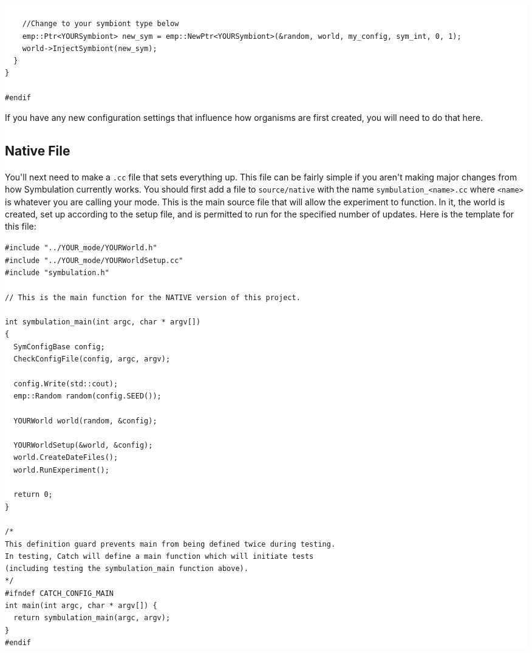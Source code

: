 ```

    //Change to your symbiont type below
    emp::Ptr<YOURSymbiont> new_sym = emp::NewPtr<YOURSymbiont>(&random, world, my_config, sym_int, 0, 1);
    world->InjectSymbiont(new_sym);
  }
}

#endif
```
If you have any new configuration settings that influence how organisms are first created, you will need to do that here.


## Native File
You'll next need to make a `.cc` file that sets everything up. 
This file can be fairly simple if you aren't making major changes from how Symbulation currently works.
You should first add a file to `source/native` with the name `symbulation_<name>.cc` where `<name>` is whatever you are calling your mode. 
This is the main source file that will allow the experiment to function. 
In it, the world is created, set up according to the setup file, and is permitted to run for the specified number of updates.
Here is the template for this file:
```
#include "../YOUR_mode/YOURWorld.h"
#include "../YOUR_mode/YOURWorldSetup.cc"
#include "symbulation.h"

// This is the main function for the NATIVE version of this project.

int symbulation_main(int argc, char * argv[])
{
  SymConfigBase config;
  CheckConfigFile(config, argc, argv);

  config.Write(std::cout);
  emp::Random random(config.SEED());

  YOURWorld world(random, &config);

  YOURWorldSetup(&world, &config);
  world.CreateDateFiles();
  world.RunExperiment();

  return 0;
}

/*
This definition guard prevents main from being defined twice during testing.
In testing, Catch will define a main function which will initiate tests
(including testing the symbulation_main function above).
*/
#ifndef CATCH_CONFIG_MAIN
int main(int argc, char * argv[]) {
  return symbulation_main(argc, argv);
}
#endif
```
